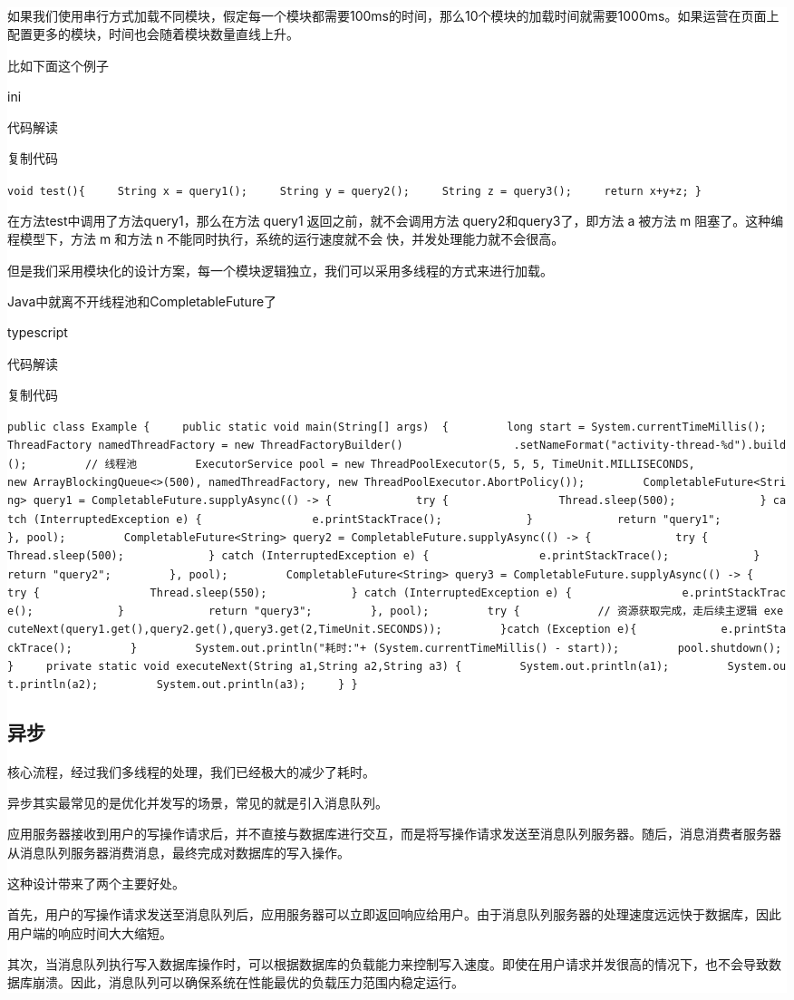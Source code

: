 如果我们使用串行方式加载不同模块，假定每一个模块都需要100ms的时间，那么10个模块的加载时间就需要1000ms。如果运营在页面上配置更多的模块，时间也会随着模块数量直线上升。

比如下面这个例子

ini

 代码解读

复制代码

`void test(){     String x = query1();     String y = query2();     String z = query3();     return x+y+z; }`

在方法test中调用了方法query1，那么在方法 query1 返回之前，就不会调用方法 query2和query3了，即方法 a 被方法 m 阻塞了。这种编程模型下，方法 m 和方法 n 不能同时执行，系统的运行速度就不会 快，并发处理能力就不会很高。

但是我们采用模块化的设计方案，每一个模块逻辑独立，我们可以采用多线程的方式来进行加载。

Java中就离不开线程池和CompletableFuture了

typescript

 代码解读

复制代码

`public class Example {     public static void main(String[] args)  {         long start = System.currentTimeMillis();         ThreadFactory namedThreadFactory = new ThreadFactoryBuilder()                 .setNameFormat("activity-thread-%d").build();         // 线程池         ExecutorService pool = new ThreadPoolExecutor(5, 5, 5, TimeUnit.MILLISECONDS,                 new ArrayBlockingQueue<>(500), namedThreadFactory, new ThreadPoolExecutor.AbortPolicy());         CompletableFuture<String> query1 = CompletableFuture.supplyAsync(() -> {             try {                 Thread.sleep(500);             } catch (InterruptedException e) {                 e.printStackTrace();             }             return "query1";         }, pool);         CompletableFuture<String> query2 = CompletableFuture.supplyAsync(() -> {             try {                 Thread.sleep(500);             } catch (InterruptedException e) {                 e.printStackTrace();             }             return "query2";         }, pool);         CompletableFuture<String> query3 = CompletableFuture.supplyAsync(() -> {             try {                 Thread.sleep(550);             } catch (InterruptedException e) {                 e.printStackTrace();             }             return "query3";         }, pool);         try {            // 资源获取完成，走后续主逻辑 executeNext(query1.get(),query2.get(),query3.get(2,TimeUnit.SECONDS));         }catch (Exception e){             e.printStackTrace();         }         System.out.println("耗时:"+ (System.currentTimeMillis() - start));         pool.shutdown();     }     private static void executeNext(String a1,String a2,String a3) {         System.out.println(a1);         System.out.println(a2);         System.out.println(a3);     } }`

异步
--

核心流程，经过我们多线程的处理，我们已经极大的减少了耗时。

异步其实最常见的是优化并发写的场景，常见的就是引入消息队列。

应用服务器接收到用户的写操作请求后，并不直接与数据库进行交互，而是将写操作请求发送至消息队列服务器。随后，消息消费者服务器从消息队列服务器消费消息，最终完成对数据库的写入操作。

这种设计带来了两个主要好处。

首先，用户的写操作请求发送至消息队列后，应用服务器可以立即返回响应给用户。由于消息队列服务器的处理速度远远快于数据库，因此用户端的响应时间大大缩短。

其次，当消息队列执行写入数据库操作时，可以根据数据库的负载能力来控制写入速度。即使在用户请求并发很高的情况下，也不会导致数据库崩溃。因此，消息队列可以确保系统在性能最优的负载压力范围内稳定运行。
